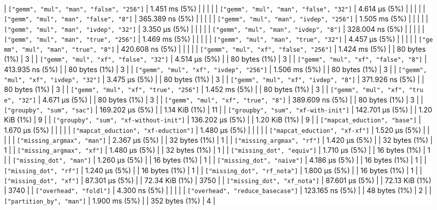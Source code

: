 | `["gemm", "mul", "man", "false", "256"]`                       |   1.451 ms (5%) |         |                 |             |
| `["gemm", "mul", "man", "false", "32"]`                        |   4.614 μs (5%) |         |                 |             |
| `["gemm", "mul", "man", "false", "8"]`                         | 365.389 ns (5%) |         |                 |             |
| `["gemm", "mul", "man", "ivdep", "256"]`                       |   1.505 ms (5%) |         |                 |             |
| `["gemm", "mul", "man", "ivdep", "32"]`                        |   3.350 μs (5%) |         |                 |             |
| `["gemm", "mul", "man", "ivdep", "8"]`                         | 328.004 ns (5%) |         |                 |             |
| `["gemm", "mul", "man", "true", "256"]`                        |   1.469 ms (5%) |         |                 |             |
| `["gemm", "mul", "man", "true", "32"]`                         |   4.457 μs (5%) |         |                 |             |
| `["gemm", "mul", "man", "true", "8"]`                          | 420.608 ns (5%) |         |                 |             |
| `["gemm", "mul", "xf", "false", "256"]`                        |   1.424 ms (5%) |         |   80 bytes (1%) |           3 |
| `["gemm", "mul", "xf", "false", "32"]`                         |   4.514 μs (5%) |         |   80 bytes (1%) |           3 |
| `["gemm", "mul", "xf", "false", "8"]`                          | 413.935 ns (5%) |         |   80 bytes (1%) |           3 |
| `["gemm", "mul", "xf", "ivdep", "256"]`                        |   1.506 ms (5%) |         |   80 bytes (1%) |           3 |
| `["gemm", "mul", "xf", "ivdep", "32"]`                         |   3.475 μs (5%) |         |   80 bytes (1%) |           3 |
| `["gemm", "mul", "xf", "ivdep", "8"]`                          | 371.926 ns (5%) |         |   80 bytes (1%) |           3 |
| `["gemm", "mul", "xf", "true", "256"]`                         |   1.452 ms (5%) |         |   80 bytes (1%) |           3 |
| `["gemm", "mul", "xf", "true", "32"]`                          |   4.671 μs (5%) |         |   80 bytes (1%) |           3 |
| `["gemm", "mul", "xf", "true", "8"]`                           | 389.609 ns (5%) |         |   80 bytes (1%) |           3 |
| `["groupby", "sum", "sac"]`                                    | 169.202 μs (5%) |         |   1.14 KiB (1%) |          11 |
| `["groupby", "sum", "xf-with-init"]`                           | 142.701 μs (5%) |         |   1.20 KiB (1%) |           9 |
| `["groupby", "sum", "xf-without-init"]`                        | 136.202 μs (5%) |         |   1.20 KiB (1%) |           9 |
| `["mapcat_eduction", "base"]`                                  |   1.670 μs (5%) |         |                 |             |
| `["mapcat_eduction", "xf-eduction"]`                           |   1.480 μs (5%) |         |                 |             |
| `["mapcat_eduction", "xf-xf"]`                                 |   1.520 μs (5%) |         |                 |             |
| `["missing_argmax", "man"]`                                    |   2.367 μs (5%) |         |   32 bytes (1%) |           1 |
| `["missing_argmax", "rf"]`                                     |   1.420 μs (5%) |         |   32 bytes (1%) |           1 |
| `["missing_argmax", "xf"]`                                     |   1.480 μs (5%) |         |   32 bytes (1%) |           1 |
| `["missing_dot", "equiv"]`                                     |   1.710 μs (5%) |         |   16 bytes (1%) |           1 |
| `["missing_dot", "man"]`                                       |   1.260 μs (5%) |         |   16 bytes (1%) |           1 |
| `["missing_dot", "naive"]`                                     |   4.186 μs (5%) |         |   16 bytes (1%) |           1 |
| `["missing_dot", "rf"]`                                        |   1.240 μs (5%) |         |   16 bytes (1%) |           1 |
| `["missing_dot", "rf_nota"]`                                   |   1.800 μs (5%) |         |   16 bytes (1%) |           1 |
| `["missing_dot", "xf"]`                                        |  87.301 μs (5%) |         |  72.34 KiB (1%) |        3750 |
| `["missing_dot", "xf_nota"]`                                   |  87.601 μs (5%) |         |  72.13 KiB (1%) |        3740 |
| `["overhead", "foldl"]`                                        |   4.300 ns (5%) |         |                 |             |
| `["overhead", "reduce_basecase"]`                              | 123.165 ns (5%) |         |   48 bytes (1%) |           2 |
| `["partition_by", "man"]`                                      |   1.900 ms (5%) |         |  352 bytes (1%) |           4 |